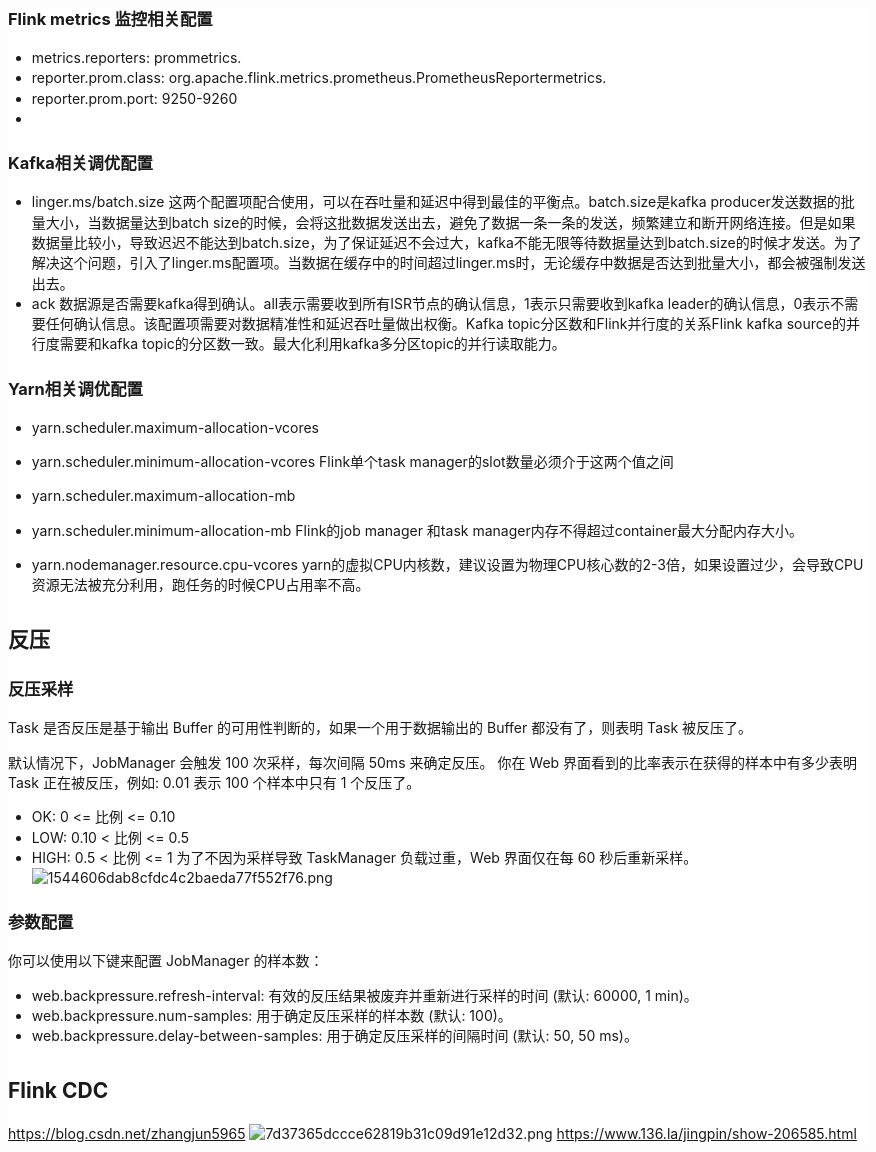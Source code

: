 ### Flink metrics 监控相关配置
* metrics.reporters: prommetrics.
* reporter.prom.class: org.apache.flink.metrics.prometheus.PrometheusReportermetrics.
* reporter.prom.port: 9250-9260
* 
### Kafka相关调优配置

* linger.ms/batch.size 这两个配置项配合使用，可以在吞吐量和延迟中得到最佳的平衡点。batch.size是kafka producer发送数据的批量大小，当数据量达到batch size的时候，会将这批数据发送出去，避免了数据一条一条的发送，频繁建立和断开网络连接。但是如果数据量比较小，导致迟迟不能达到batch.size，为了保证延迟不会过大，kafka不能无限等待数据量达到batch.size的时候才发送。为了解决这个问题，引入了linger.ms配置项。当数据在缓存中的时间超过linger.ms时，无论缓存中数据是否达到批量大小，都会被强制发送出去。
* ack 数据源是否需要kafka得到确认。all表示需要收到所有ISR节点的确认信息，1表示只需要收到kafka leader的确认信息，0表示不需要任何确认信息。该配置项需要对数据精准性和延迟吞吐量做出权衡。Kafka topic分区数和Flink并行度的关系Flink kafka source的并行度需要和kafka topic的分区数一致。最大化利用kafka多分区topic的并行读取能力。

### Yarn相关调优配置

* yarn.scheduler.maximum-allocation-vcores

* yarn.scheduler.minimum-allocation-vcores Flink单个task manager的slot数量必须介于这两个值之间

* yarn.scheduler.maximum-allocation-mb

* yarn.scheduler.minimum-allocation-mb Flink的job manager 和task manager内存不得超过container最大分配内存大小。

* yarn.nodemanager.resource.cpu-vcores yarn的虚拟CPU内核数，建议设置为物理CPU核心数的2-3倍，如果设置过少，会导致CPU资源无法被充分利用，跑任务的时候CPU占用率不高。


## 反压

### 反压采样
Task 是否反压是基于输出 Buffer 的可用性判断的，如果一个用于数据输出的 Buffer 都没有了，则表明 Task 被反压了。

默认情况下，JobManager 会触发 100 次采样，每次间隔 50ms 来确定反压。 你在 Web 界面看到的比率表示在获得的样本中有多少表明 Task 正在被反压，例如: 0.01 表示 100 个样本中只有 1 个反压了。

* OK: 0 <= 比例 <= 0.10
* LOW: 0.10 < 比例 <= 0.5
* HIGH: 0.5 < 比例 <= 1
为了不因为采样导致 TaskManager 负载过重，Web 界面仅在每 60 秒后重新采样。
![1544606dab8cfdc4c2baeda77f552f76.png](en-resource://database/548:1)

### 参数配置
你可以使用以下键来配置 JobManager 的样本数：
* web.backpressure.refresh-interval: 有效的反压结果被废弃并重新进行采样的时间 (默认: 60000, 1 min)。
* web.backpressure.num-samples: 用于确定反压采样的样本数 (默认: 100)。
* web.backpressure.delay-between-samples: 用于确定反压采样的间隔时间 (默认: 50, 50 ms)。

## Flink CDC
https://blog.csdn.net/zhangjun5965
![7d37365dccce62819b31c09d91e12d32.png](en-resource://database/664:1)
https://www.136.la/jingpin/show-206585.html
